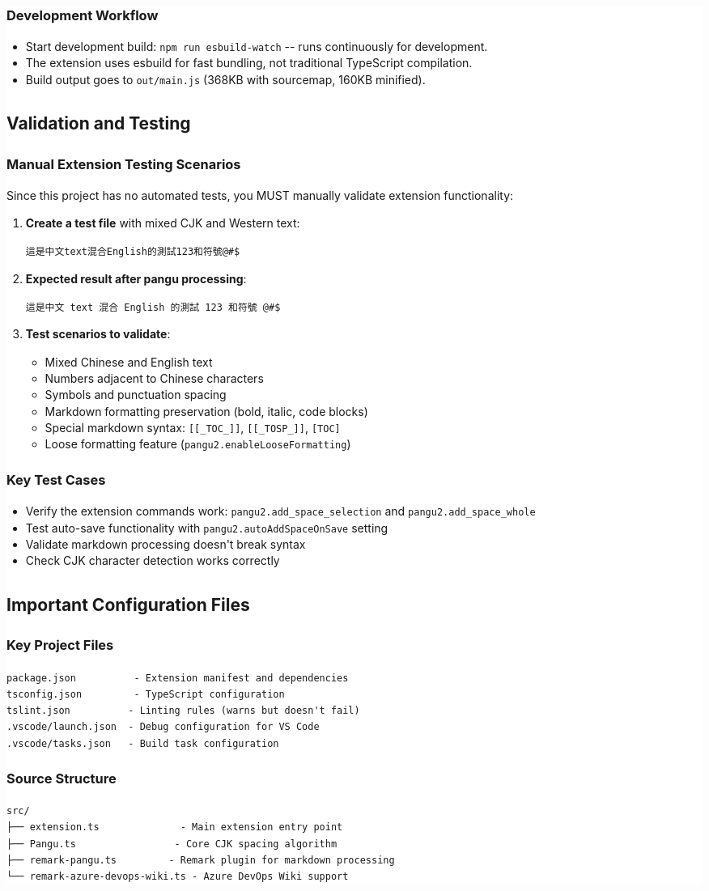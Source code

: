 ### Development Workflow  
- Start development build: `npm run esbuild-watch` -- runs continuously for development.
- The extension uses esbuild for fast bundling, not traditional TypeScript compilation.
- Build output goes to `out/main.js` (368KB with sourcemap, 160KB minified).

## Validation and Testing

### Manual Extension Testing Scenarios
Since this project has no automated tests, you MUST manually validate extension functionality:

1. **Create a test file** with mixed CJK and Western text:
   ```markdown
   這是中文text混合English的測試123和符號@#$
   ```

2. **Expected result after pangu processing**:
   ```markdown
   這是中文 text 混合 English 的測試 123 和符號 @#$
   ```

3. **Test scenarios to validate**:
   - Mixed Chinese and English text
   - Numbers adjacent to Chinese characters  
   - Symbols and punctuation spacing
   - Markdown formatting preservation (bold, italic, code blocks)
   - Special markdown syntax: `[[_TOC_]]`, `[[_TOSP_]]`, `[TOC]`
   - Loose formatting feature (`pangu2.enableLooseFormatting`)

### Key Test Cases
- Verify the extension commands work: `pangu2.add_space_selection` and `pangu2.add_space_whole`
- Test auto-save functionality with `pangu2.autoAddSpaceOnSave` setting
- Validate markdown processing doesn't break syntax
- Check CJK character detection works correctly

## Important Configuration Files

### Key Project Files
```
package.json          - Extension manifest and dependencies
tsconfig.json         - TypeScript configuration  
tslint.json          - Linting rules (warns but doesn't fail)
.vscode/launch.json  - Debug configuration for VS Code
.vscode/tasks.json   - Build task configuration
```

### Source Structure
```
src/
├── extension.ts              - Main extension entry point
├── Pangu.ts                 - Core CJK spacing algorithm  
├── remark-pangu.ts         - Remark plugin for markdown processing
└── remark-azure-devops-wiki.ts - Azure DevOps Wiki support
```

